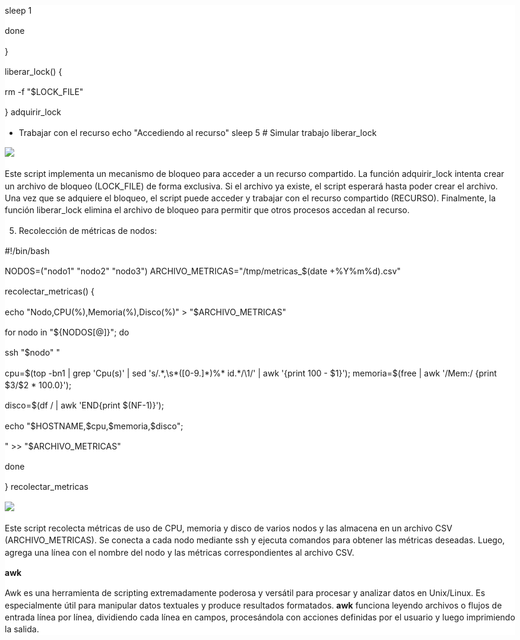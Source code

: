 sleep 1

done

}

liberar\_lock() {

rm -f "$LOCK\_FILE"

} adquirir\_lock

- Trabajar con el recurso echo "Accediendo al recurso" sleep 5 # Simular trabajo liberar\_lock

![](Aspose.Words.009984b3-855e-4824-b198-36ef88502a71.023.png)

Este script implementa un mecanismo de bloqueo para acceder a un recurso compartido. La función adquirir\_lock intenta crear un archivo de bloqueo (LOCK\_FILE) de forma exclusiva. Si el archivo ya existe, el script esperará hasta poder crear el archivo. Una vez que se adquiere el bloqueo, el script puede acceder y trabajar con el recurso compartido (RECURSO). Finalmente, la función liberar\_lock elimina el archivo de bloqueo para permitir que otros procesos accedan al recurso.

5. Recolección de métricas de nodos:

#!/bin/bash

NODOS=("nodo1" "nodo2" "nodo3") ARCHIVO\_METRICAS="/tmp/metricas\_$(date +%Y%m%d).csv"

recolectar\_metricas() {

echo "Nodo,CPU(%),Memoria(%),Disco(%)" > "$ARCHIVO\_METRICAS"

for nodo in "${NODOS[@]}"; do

ssh "$nodo" "

cpu=\$(top -bn1 | grep 'Cpu(s)' | sed 's/.\*,\s\*\([0-9.]\*\)%\* id.\*/\1/' | awk '{print 100 - \$1}'); memoria=\$(free | awk '/Mem:/ {print \$3/\$2 \* 100.0}');

disco=\$(df / | awk 'END{print \$(NF-1)}');

echo \"\$HOSTNAME,\$cpu,\$memoria,\$disco\";

" >> "$ARCHIVO\_METRICAS"

done

} recolectar\_metricas

![](Aspose.Words.009984b3-855e-4824-b198-36ef88502a71.024.png)

Este script recolecta métricas de uso de CPU, memoria y disco de varios nodos y las almacena en un archivo CSV (ARCHIVO\_METRICAS). Se conecta a cada nodo mediante ssh y ejecuta comandos para obtener las métricas deseadas. Luego, agrega una línea con el nombre del nodo y las métricas correspondientes al archivo CSV.

**awk**

Awk es una herramienta de scripting extremadamente poderosa y versátil para procesar y analizar datos en Unix/Linux. Es especialmente útil para manipular datos textuales y produce resultados formatados. **awk** funciona leyendo archivos o flujos de entrada línea por línea, dividiendo cada línea en campos, procesándola con acciones definidas por el usuario y luego imprimiendo la salida.
